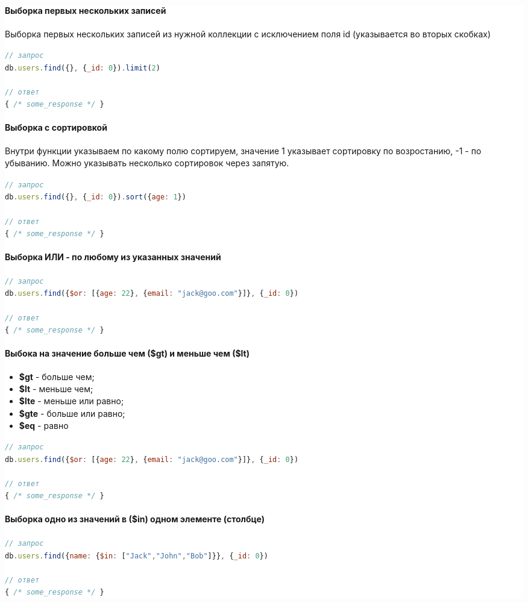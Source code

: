 #### Выборка первых нескольких записей 
Выборка первых нескольких записей из нужной коллекции с исключением поля id (указывается во вторых скобках)
```javascript
// запрос
db.users.find({}, {_id: 0}).limit(2)

// ответ
{ /* some_response */ }
```

#### Выборка с сортировкой
Внутри функции указываем по какому полю сортируем, значение 1 указывает сортировку по возростанию, -1 - по убыванию. Можно указывать несколько сортировок через запятую.
```javascript
// запрос
db.users.find({}, {_id: 0}).sort({age: 1})

// ответ
{ /* some_response */ }
```

#### Выборка ИЛИ - по любому из указанных значений
```javascript
// запрос
db.users.find({$or: [{age: 22}, {email: "jack@goo.com"}]}, {_id: 0})

// ответ
{ /* some_response */ }
```

#### Выбока на значение больше чем (\$gt) и меньше чем (\$lt)
- **\$gt** - больше чем;
- **\$lt** - меньше чем;
- **\$lte** - меньше или равно;
- **\$gte** - больше или равно;
- **\$eq** - равно
```javascript
// запрос
db.users.find({$or: [{age: 22}, {email: "jack@goo.com"}]}, {_id: 0})

// ответ
{ /* some_response */ }
```

#### Выборка одно из значений в (\$in) одном элементе (столбце)
```javascript
// запрос
db.users.find({name: {$in: ["Jack","John","Bob"]}}, {_id: 0})

// ответ
{ /* some_response */ }
```

